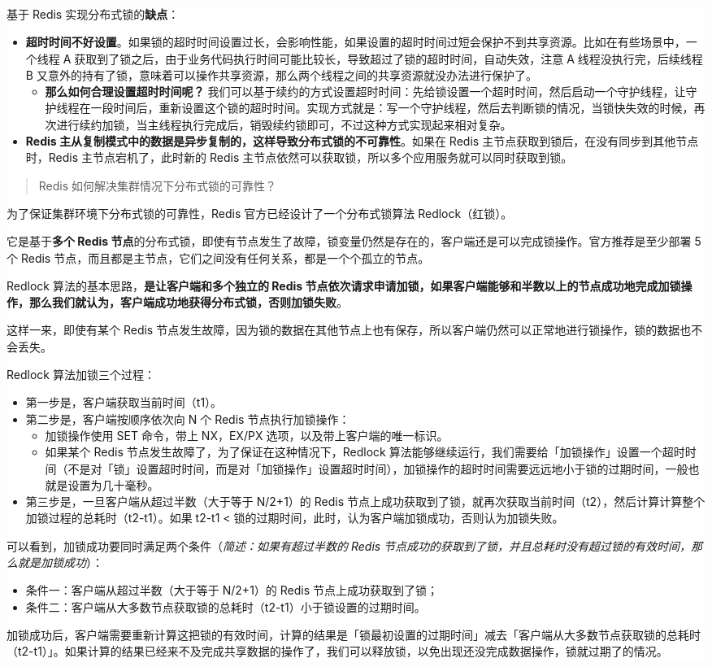 基于 Redis 实现分布式锁的**缺点**：

- **超时时间不好设置**。如果锁的超时时间设置过长，会影响性能，如果设置的超时时间过短会保护不到共享资源。比如在有些场景中，一个线程 A 获取到了锁之后，由于业务代码执行时间可能比较长，导致超过了锁的超时时间，自动失效，注意 A 线程没执行完，后续线程 B 又意外的持有了锁，意味着可以操作共享资源，那么两个线程之间的共享资源就没办法进行保护了。
  - **那么如何合理设置超时时间呢？** 我们可以基于续约的方式设置超时时间：先给锁设置一个超时时间，然后启动一个守护线程，让守护线程在一段时间后，重新设置这个锁的超时时间。实现方式就是：写一个守护线程，然后去判断锁的情况，当锁快失效的时候，再次进行续约加锁，当主线程执行完成后，销毁续约锁即可，不过这种方式实现起来相对复杂。
-  **Redis 主从复制模式中的数据是异步复制的，这样导致分布式锁的不可靠性**。如果在 Redis 主节点获取到锁后，在没有同步到其他节点时，Redis 主节点宕机了，此时新的 Redis 主节点依然可以获取锁，所以多个应用服务就可以同时获取到锁。
> Redis 如何解决集群情况下分布式锁的可靠性？

为了保证集群环境下分布式锁的可靠性，Redis 官方已经设计了一个分布式锁算法 Redlock（红锁）。

它是基于**多个 Redis 节点**的分布式锁，即使有节点发生了故障，锁变量仍然是存在的，客户端还是可以完成锁操作。官方推荐是至少部署  5 个 Redis 节点，而且都是主节点，它们之间没有任何关系，都是一个个孤立的节点。

Redlock 算法的基本思路，**是让客户端和多个独立的 Redis 节点依次请求申请加锁，如果客户端能够和半数以上的节点成功地完成加锁操作，那么我们就认为，客户端成功地获得分布式锁，否则加锁失败**。

这样一来，即使有某个 Redis 节点发生故障，因为锁的数据在其他节点上也有保存，所以客户端仍然可以正常地进行锁操作，锁的数据也不会丢失。

Redlock 算法加锁三个过程：

- 第一步是，客户端获取当前时间（t1）。
- 第二步是，客户端按顺序依次向 N 个 Redis 节点执行加锁操作：
   - 加锁操作使用 SET 命令，带上 NX，EX/PX 选项，以及带上客户端的唯一标识。
   - 如果某个 Redis 节点发生故障了，为了保证在这种情况下，Redlock 算法能够继续运行，我们需要给「加锁操作」设置一个超时时间（不是对「锁」设置超时时间，而是对「加锁操作」设置超时时间），加锁操作的超时时间需要远远地小于锁的过期时间，一般也就是设置为几十毫秒。
- 第三步是，一旦客户端从超过半数（大于等于 N/2+1）的 Redis 节点上成功获取到了锁，就再次获取当前时间（t2），然后计算计算整个加锁过程的总耗时（t2-t1）。如果 t2-t1 < 锁的过期时间，此时，认为客户端加锁成功，否则认为加锁失败。

可以看到，加锁成功要同时满足两个条件（*简述：如果有超过半数的 Redis 节点成功的获取到了锁，并且总耗时没有超过锁的有效时间，那么就是加锁成功*）：

- 条件一：客户端从超过半数（大于等于 N/2+1）的 Redis 节点上成功获取到了锁；
- 条件二：客户端从大多数节点获取锁的总耗时（t2-t1）小于锁设置的过期时间。

加锁成功后，客户端需要重新计算这把锁的有效时间，计算的结果是「锁最初设置的过期时间」减去「客户端从大多数节点获取锁的总耗时（t2-t1）」。如果计算的结果已经来不及完成共享数据的操作了，我们可以释放锁，以免出现还没完成数据操作，锁就过期了的情况。

